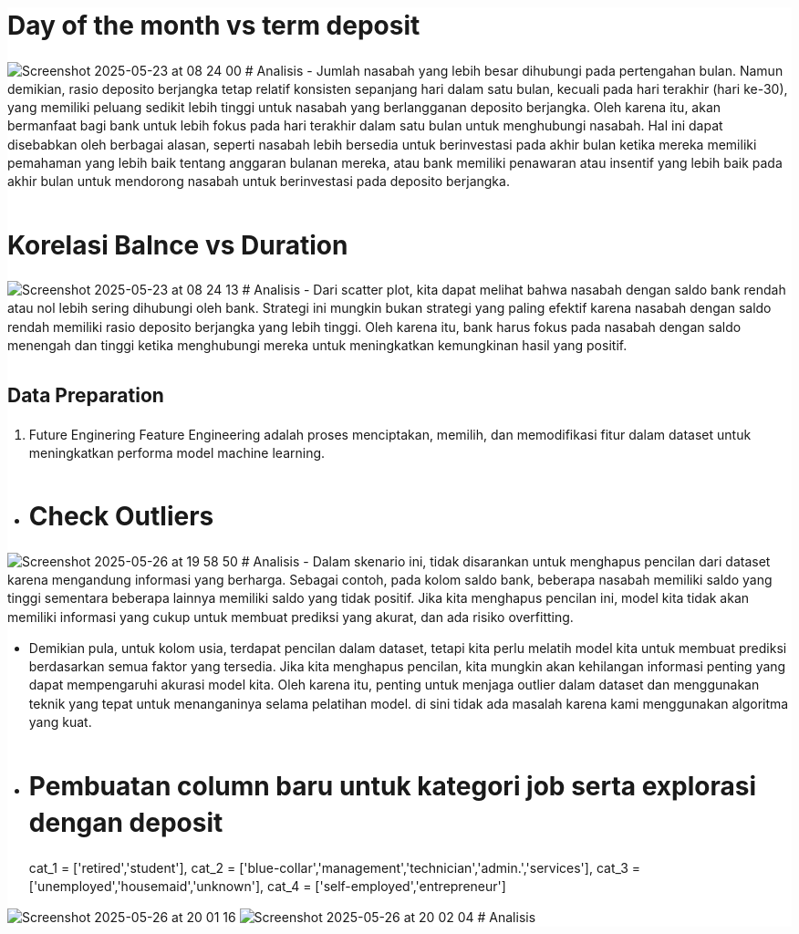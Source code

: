 # Day of the month vs term deposit
<img width="1037" alt="Screenshot 2025-05-23 at 08 24 00" src="https://github.com/user-attachments/assets/0f5a7b7b-2a94-4393-be9f-9bf33164be07" />
# Analisis
- Jumlah nasabah yang lebih besar dihubungi pada pertengahan bulan. Namun demikian, rasio deposito berjangka tetap relatif konsisten sepanjang hari dalam satu bulan, kecuali pada hari terakhir (hari ke-30), yang memiliki peluang sedikit lebih tinggi untuk nasabah yang berlangganan deposito berjangka. Oleh karena itu, akan bermanfaat bagi bank untuk lebih fokus pada hari terakhir dalam satu bulan untuk menghubungi nasabah. Hal ini dapat disebabkan oleh berbagai alasan, seperti nasabah lebih bersedia untuk berinvestasi pada akhir bulan ketika mereka memiliki pemahaman yang lebih baik tentang anggaran bulanan mereka, atau bank memiliki penawaran atau insentif yang lebih baik pada akhir bulan untuk mendorong nasabah untuk berinvestasi pada deposito berjangka.

# Korelasi Balnce vs Duration
<img width="1031" alt="Screenshot 2025-05-23 at 08 24 13" src="https://github.com/user-attachments/assets/c649cf54-8863-4097-b9c0-cd42d6837d8a" />
# Analisis
- Dari scatter plot, kita dapat melihat bahwa nasabah dengan saldo bank rendah atau nol lebih sering dihubungi oleh bank. Strategi ini mungkin bukan strategi yang paling efektif karena nasabah dengan saldo rendah memiliki rasio deposito berjangka yang lebih tinggi. Oleh karena itu, bank harus fokus pada nasabah dengan saldo menengah dan tinggi ketika menghubungi mereka untuk meningkatkan kemungkinan hasil yang positif.

## Data Preparation
1. Future Enginering
Feature Engineering adalah proses menciptakan, memilih, dan memodifikasi fitur dalam dataset untuk meningkatkan performa model machine learning.
- # Check Outliers
<img width="1304" alt="Screenshot 2025-05-26 at 19 58 50" src="https://github.com/user-attachments/assets/07a11a1b-406f-41a2-8169-6660f7b2649f" />
# Analisis
- Dalam skenario ini, tidak disarankan untuk menghapus pencilan dari dataset karena mengandung informasi yang berharga. Sebagai contoh, pada kolom saldo bank, beberapa nasabah memiliki saldo yang tinggi sementara beberapa lainnya memiliki saldo yang tidak positif. Jika kita menghapus pencilan ini, model kita tidak akan memiliki informasi yang cukup untuk membuat prediksi yang akurat, dan ada risiko overfitting.

- Demikian pula, untuk kolom usia, terdapat pencilan dalam dataset, tetapi kita perlu melatih model kita untuk membuat prediksi berdasarkan semua faktor yang tersedia. Jika kita menghapus pencilan, kita mungkin akan kehilangan informasi penting yang dapat mempengaruhi akurasi model kita. Oleh karena itu, penting untuk menjaga outlier dalam dataset dan menggunakan teknik yang tepat untuk menanganinya selama pelatihan model. di sini tidak ada masalah karena kami menggunakan algoritma yang kuat.

- # Pembuatan column baru untuk kategori job serta explorasi dengan deposit
  cat_1 = ['retired','student'], cat_2 = ['blue-collar','management','technician','admin.','services'], cat_3 = ['unemployed','housemaid','unknown'], cat_4 = ['self-employed','entrepreneur']
<img width="1164" alt="Screenshot 2025-05-26 at 20 01 16" src="https://github.com/user-attachments/assets/1456ef36-d5ec-47a8-8b56-6575e35072bb" />
<img width="1308" alt="Screenshot 2025-05-26 at 20 02 04" src="https://github.com/user-attachments/assets/4d574790-218f-442a-8aa1-fe769b465f53" />
# Analisis